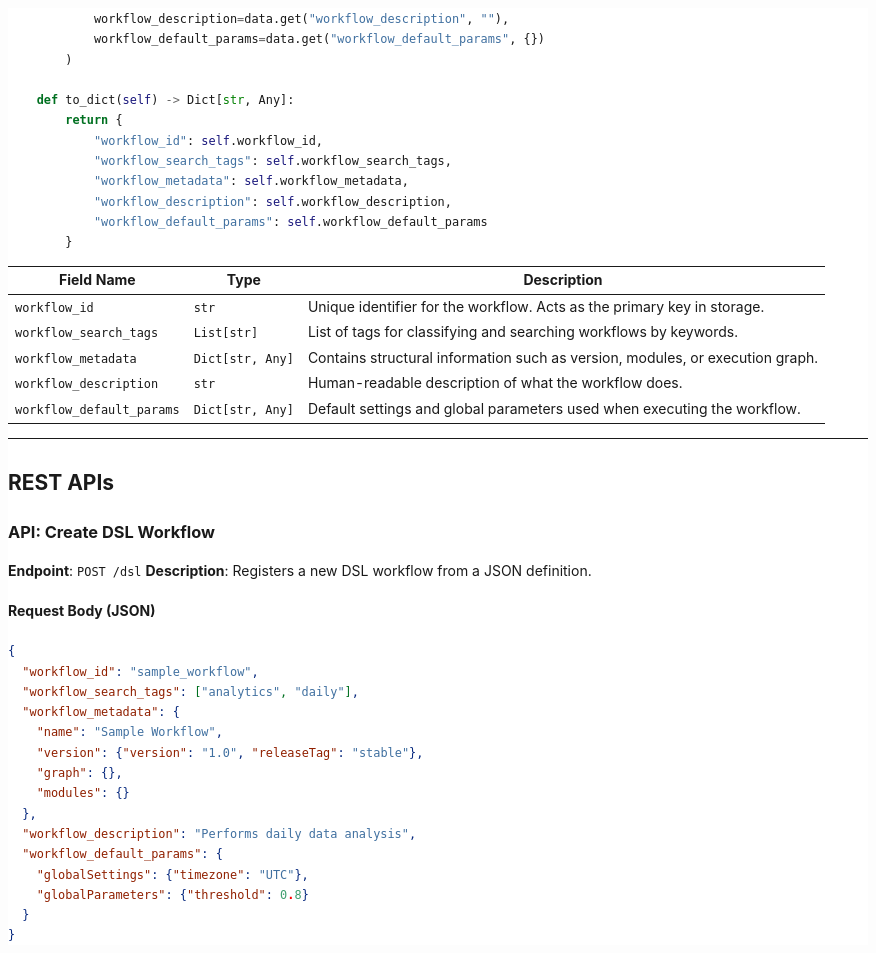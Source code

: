 ```python
            workflow_description=data.get("workflow_description", ""),
            workflow_default_params=data.get("workflow_default_params", {})
        )

    def to_dict(self) -> Dict[str, Any]:
        return {
            "workflow_id": self.workflow_id,
            "workflow_search_tags": self.workflow_search_tags,
            "workflow_metadata": self.workflow_metadata,
            "workflow_description": self.workflow_description,
            "workflow_default_params": self.workflow_default_params
        }
```



| Field Name                | Type             | Description                                                                   |
| ------------------------- | ---------------- | ----------------------------------------------------------------------------- |
| `workflow_id`             | `str`            | Unique identifier for the workflow. Acts as the primary key in storage.       |
| `workflow_search_tags`    | `List[str]`      | List of tags for classifying and searching workflows by keywords.             |
| `workflow_metadata`       | `Dict[str, Any]` | Contains structural information such as version, modules, or execution graph. |
| `workflow_description`    | `str`            | Human-readable description of what the workflow does.                         |
| `workflow_default_params` | `Dict[str, Any]` | Default settings and global parameters used when executing the workflow.      |

---

## REST APIs

### API: Create DSL Workflow

**Endpoint**: `POST /dsl`
**Description**: Registers a new DSL workflow from a JSON definition.

#### Request Body (JSON)

```json
{
  "workflow_id": "sample_workflow",
  "workflow_search_tags": ["analytics", "daily"],
  "workflow_metadata": {
    "name": "Sample Workflow",
    "version": {"version": "1.0", "releaseTag": "stable"},
    "graph": {},
    "modules": {}
  },
  "workflow_description": "Performs daily data analysis",
  "workflow_default_params": {
    "globalSettings": {"timezone": "UTC"},
    "globalParameters": {"threshold": 0.8}
  }
}
```
